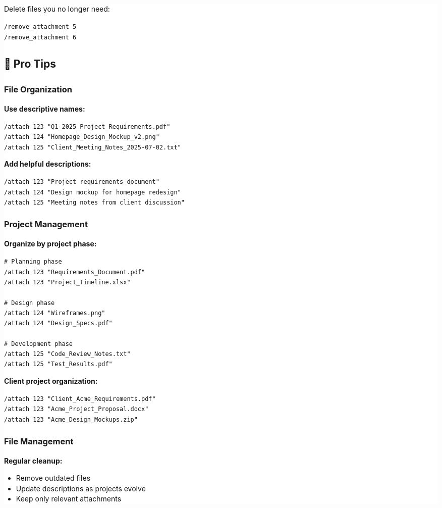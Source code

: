 Delete files you no longer need:

```
/remove_attachment 5
/remove_attachment 6
```

## 🎯 Pro Tips

### File Organization

**Use descriptive names:**
```
/attach 123 "Q1_2025_Project_Requirements.pdf"
/attach 124 "Homepage_Design_Mockup_v2.png"
/attach 125 "Client_Meeting_Notes_2025-07-02.txt"
```

**Add helpful descriptions:**
```
/attach 123 "Project requirements document"
/attach 124 "Design mockup for homepage redesign"
/attach 125 "Meeting notes from client discussion"
```

### Project Management

**Organize by project phase:**
```
# Planning phase
/attach 123 "Requirements_Document.pdf"
/attach 123 "Project_Timeline.xlsx"

# Design phase
/attach 124 "Wireframes.png"
/attach 124 "Design_Specs.pdf"

# Development phase
/attach 125 "Code_Review_Notes.txt"
/attach 125 "Test_Results.pdf"
```

**Client project organization:**
```
/attach 123 "Client_Acme_Requirements.pdf"
/attach 123 "Acme_Project_Proposal.docx"
/attach 123 "Acme_Design_Mockups.zip"
```

### File Management

**Regular cleanup:**
- Remove outdated files
- Update descriptions as projects evolve
- Keep only relevant attachments
